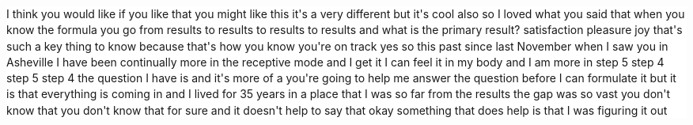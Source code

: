 I think you would like
if you like that
you might like this
it's a very different
but it's cool also
so I loved what you said
that when you know
the formula
you go from
results to results
to results
to results
and what is the
primary result?
satisfaction
pleasure
joy
that's such a key thing
to know
because that's how
you know you're on track
yes
so
this past
since last November
when I saw you
in Asheville
I have been
continually more
in the receptive mode
and I get it
I can feel it
in my body
and I am more
in step 5
step 4
step 5
step 4
the question I have
is
and it's more of a
you're going to help me
answer the question
before I can formulate it
but it is
that
everything is coming in
and I lived
for 35 years
in a place
that I was so far
from the results
the gap
was so
vast
you don't know that
you don't know that
for sure
and it doesn't help
to say that
okay
something that does help
is that
I was figuring it out